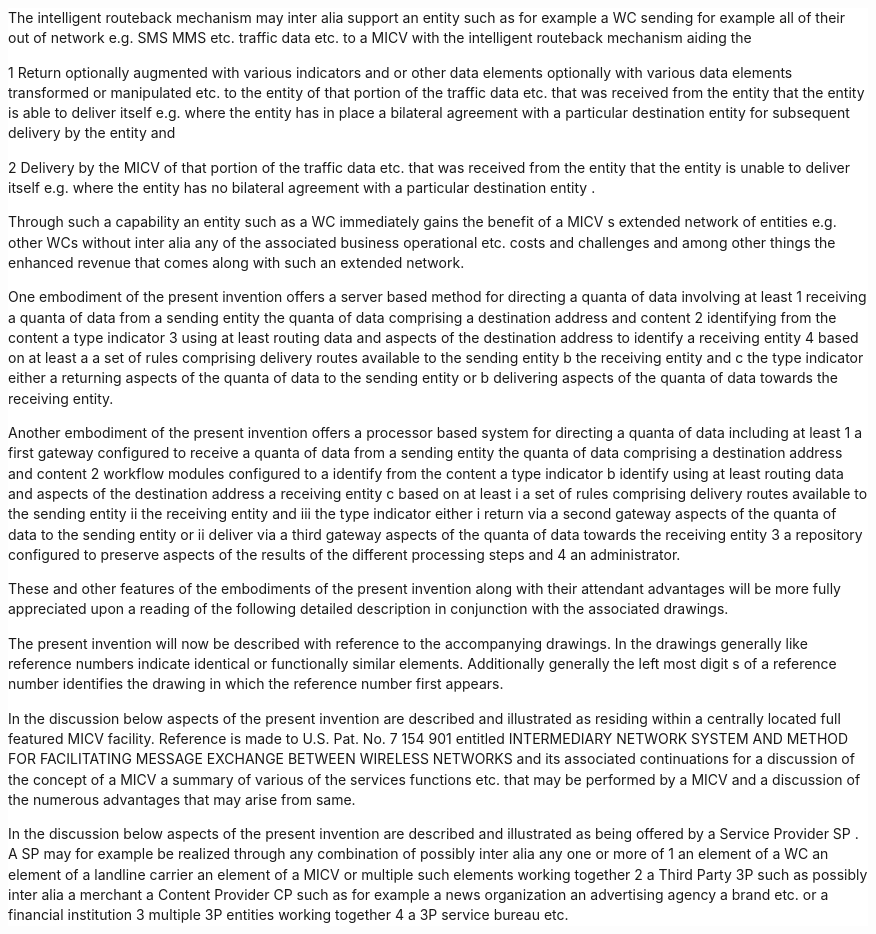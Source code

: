 The intelligent routeback mechanism may inter alia support an entity such as for example a WC sending for example all of their out of network e.g. SMS MMS etc. traffic data etc. to a MICV with the intelligent routeback mechanism aiding the 

1 Return optionally augmented with various indicators and or other data elements optionally with various data elements transformed or manipulated etc. to the entity of that portion of the traffic data etc. that was received from the entity that the entity is able to deliver itself e.g. where the entity has in place a bilateral agreement with a particular destination entity for subsequent delivery by the entity and

2 Delivery by the MICV of that portion of the traffic data etc. that was received from the entity that the entity is unable to deliver itself e.g. where the entity has no bilateral agreement with a particular destination entity .

Through such a capability an entity such as a WC immediately gains the benefit of a MICV s extended network of entities e.g. other WCs without inter alia any of the associated business operational etc. costs and challenges and among other things the enhanced revenue that comes along with such an extended network.

One embodiment of the present invention offers a server based method for directing a quanta of data involving at least 1 receiving a quanta of data from a sending entity the quanta of data comprising a destination address and content 2 identifying from the content a type indicator 3 using at least routing data and aspects of the destination address to identify a receiving entity 4 based on at least a a set of rules comprising delivery routes available to the sending entity b the receiving entity and c the type indicator either a returning aspects of the quanta of data to the sending entity or b delivering aspects of the quanta of data towards the receiving entity.

Another embodiment of the present invention offers a processor based system for directing a quanta of data including at least 1 a first gateway configured to receive a quanta of data from a sending entity the quanta of data comprising a destination address and content 2 workflow modules configured to a identify from the content a type indicator b identify using at least routing data and aspects of the destination address a receiving entity c based on at least i a set of rules comprising delivery routes available to the sending entity ii the receiving entity and iii the type indicator either i return via a second gateway aspects of the quanta of data to the sending entity or ii deliver via a third gateway aspects of the quanta of data towards the receiving entity 3 a repository configured to preserve aspects of the results of the different processing steps and 4 an administrator.

These and other features of the embodiments of the present invention along with their attendant advantages will be more fully appreciated upon a reading of the following detailed description in conjunction with the associated drawings.

The present invention will now be described with reference to the accompanying drawings. In the drawings generally like reference numbers indicate identical or functionally similar elements. Additionally generally the left most digit s of a reference number identifies the drawing in which the reference number first appears.

In the discussion below aspects of the present invention are described and illustrated as residing within a centrally located full featured MICV facility. Reference is made to U.S. Pat. No. 7 154 901 entitled INTERMEDIARY NETWORK SYSTEM AND METHOD FOR FACILITATING MESSAGE EXCHANGE BETWEEN WIRELESS NETWORKS and its associated continuations for a discussion of the concept of a MICV a summary of various of the services functions etc. that may be performed by a MICV and a discussion of the numerous advantages that may arise from same.

In the discussion below aspects of the present invention are described and illustrated as being offered by a Service Provider SP . A SP may for example be realized through any combination of possibly inter alia any one or more of 1 an element of a WC an element of a landline carrier an element of a MICV or multiple such elements working together 2 a Third Party 3P such as possibly inter alia a merchant a Content Provider CP such as for example a news organization an advertising agency a brand etc. or a financial institution 3 multiple 3P entities working together 4 a 3P service bureau etc.
